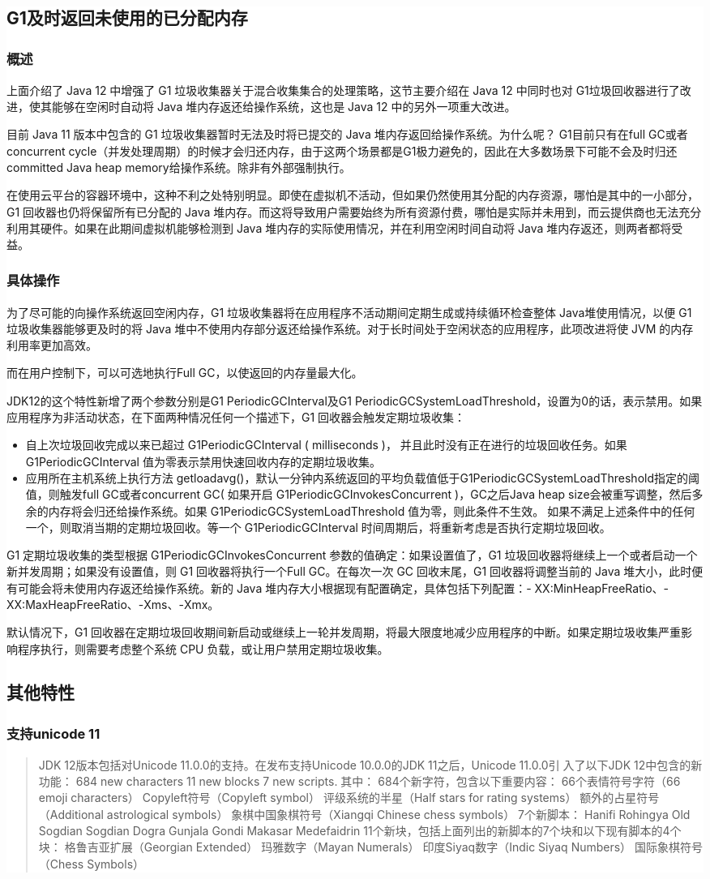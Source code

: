 ## G1及时返回未使用的已分配内存
### 概述
上面介绍了 Java 12 中增强了 G1 垃圾收集器关于混合收集集合的处理策略，这节主要介绍在 Java 12 中同时也对 G1垃圾回收器进行了改进，使其能够在空闲时自动将 Java 堆内存返还给操作系统，这也是 Java 12 中的另外一项重大改进。

目前 Java 11 版本中包含的 G1 垃圾收集器暂时无法及时将已提交的 Java 堆内存返回给操作系统。为什么呢？ G1目前只有在full GC或者concurrent cycle（并发处理周期）的时候才会归还内存，由于这两个场景都是G1极力避免的，因此在大多数场景下可能不会及时归还committed Java heap memory给操作系统。除非有外部强制执行。

在使用云平台的容器环境中，这种不利之处特别明显。即使在虚拟机不活动，但如果仍然使用其分配的内存资源，哪怕是其中的一小部分，G1 回收器也仍将保留所有已分配的 Java 堆内存。而这将导致用户需要始终为所有资源付费，哪怕是实际并未用到，而云提供商也无法充分利用其硬件。如果在此期间虚拟机能够检测到 Java 堆内存的实际使用情况，并在利用空闲时间自动将 Java 堆内存返还，则两者都将受益。
### 具体操作
为了尽可能的向操作系统返回空闲内存，G1 垃圾收集器将在应用程序不活动期间定期生成或持续循环检查整体 Java堆使用情况，以便 G1 垃圾收集器能够更及时的将 Java 堆中不使用内存部分返还给操作系统。对于长时间处于空闲状态的应用程序，此项改进将使 JVM 的内存利用率更加高效。

而在用户控制下，可以可选地执行Full GC，以使返回的内存量最大化。

JDK12的这个特性新增了两个参数分别是G1 PeriodicGCInterval及G1 PeriodicGCSystemLoadThreshold，设置为0的话，表示禁用。如果应用程序为非活动状态，在下面两种情况任何一个描述下，G1 回收器会触发定期垃圾收集：

* 自上次垃圾回收完成以来已超过 G1PeriodicGCInterval ( milliseconds )， 并且此时没有正在进行的垃圾回收任务。如果 G1PeriodicGCInterval 值为零表示禁用快速回收内存的定期垃圾收集。
* 应用所在主机系统上执行方法 getloadavg()，默认一分钟内系统返回的平均负载值低于G1PeriodicGCSystemLoadThreshold指定的阈值，则触发full GC或者concurrent GC( 如果开启
G1PeriodicGCInvokesConcurrent )，GC之后Java heap size会被重写调整，然后多余的内存将会归还给操作系统。如果 G1PeriodicGCSystemLoadThreshold 值为零，则此条件不生效。
如果不满足上述条件中的任何一个，则取消当期的定期垃圾回收。等一个 G1PeriodicGCInterval 时间周期后，将重新考虑是否执行定期垃圾回收。

G1 定期垃圾收集的类型根据 G1PeriodicGCInvokesConcurrent 参数的值确定：如果设置值了，G1 垃圾回收器将继续上一个或者启动一个新并发周期；如果没有设置值，则 G1 回收器将执行一个Full GC。在每次一次 GC 回收末尾，G1 回收器将调整当前的 Java 堆大小，此时便有可能会将未使用内存返还给操作系统。新的 Java 堆内存大小根据现有配置确定，具体包括下列配置：- XX:MinHeapFreeRatio、-XX:MaxHeapFreeRatio、-Xms、-Xmx。

默认情况下，G1 回收器在定期垃圾回收期间新启动或继续上一轮并发周期，将最大限度地减少应用程序的中断。如果定期垃圾收集严重影响程序执行，则需要考虑整个系统 CPU 负载，或让用户禁用定期垃圾收集。

<p id="other">

## 其他特性

### 支持unicode 11
>JDK 12版本包括对Unicode 11.0.0的支持。在发布支持Unicode 10.0.0的JDK 11之后，Unicode 11.0.0引
入了以下JDK 12中包含的新功能：
	684 new characters
	11 new blocks
	7 new scripts.
其中：
	684个新字符，包含以下重要内容：
	66个表情符号字符（66 emoji characters）
	Copyleft符号（Copyleft symbol）
评级系统的半星（Half stars for rating systems）
额外的占星符号（Additional astrological symbols）
象棋中国象棋符号（Xiangqi Chinese chess symbols）
7个新脚本：
	Hanifi Rohingya
	Old Sogdian
	Sogdian
	Dogra
	Gunjala Gondi
	Makasar
	Medefaidrin
11个新块，包括上面列出的新脚本的7个块和以下现有脚本的4个块：
	格鲁吉亚扩展（Georgian Extended）
	玛雅数字（Mayan Numerals）
	印度Siyaq数字（Indic Siyaq Numbers）
	国际象棋符号（Chess Symbols）